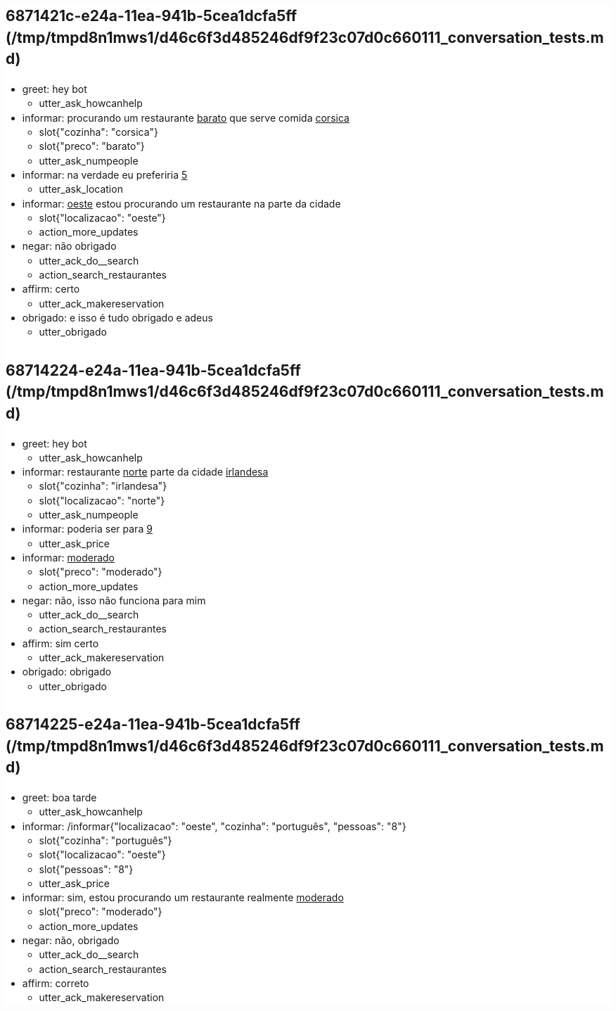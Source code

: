 
## 6871421c-e24a-11ea-941b-5cea1dcfa5ff (/tmp/tmpd8n1mws1/d46c6f3d485246df9f23c07d0c660111_conversation_tests.md)
* greet: hey bot
    - utter_ask_howcanhelp
* informar: procurando um restaurante [barato](preco) que serve comida [corsica](cozinha)
    - slot{"cozinha": "corsica"}
    - slot{"preco": "barato"}
    - utter_ask_numpeople
* informar: na verdade eu preferiria [5](pessoas)   
    - utter_ask_location
* informar: [oeste](localizacao) estou procurando um restaurante na parte da cidade
    - slot{"localizacao": "oeste"}
    - action_more_updates
* negar: não obrigado
    - utter_ack_do__search
    - action_search_restaurantes
* affirm: certo
    - utter_ack_makereservation
* obrigado: e isso é tudo obrigado e adeus
    - utter_obrigado


## 68714224-e24a-11ea-941b-5cea1dcfa5ff (/tmp/tmpd8n1mws1/d46c6f3d485246df9f23c07d0c660111_conversation_tests.md)
* greet: hey bot
    - utter_ask_howcanhelp
* informar: restaurante [norte](localizacao) parte da cidade [irlandesa](cozinha)
    - slot{"cozinha": "irlandesa"}
    - slot{"localizacao": "norte"}
    - utter_ask_numpeople
* informar: poderia ser para [9](pessoas)   
    - utter_ask_price
* informar: [moderado](preco)
    - slot{"preco": "moderado"}
    - action_more_updates
* negar: não, isso não funciona para mim
    - utter_ack_do__search   <!-- predicted: utter_fallback -->
    - action_search_restaurantes
* affirm: sim certo
    - utter_ack_makereservation
* obrigado: obrigado
    - utter_obrigado


## 68714225-e24a-11ea-941b-5cea1dcfa5ff (/tmp/tmpd8n1mws1/d46c6f3d485246df9f23c07d0c660111_conversation_tests.md)
* greet: boa tarde
    - utter_ask_howcanhelp
* informar: /informar{"localizacao": "oeste", "cozinha": "português", "pessoas": "8"}
    - slot{"cozinha": "português"}
    - slot{"localizacao": "oeste"}
    - slot{"pessoas": "8"}
    - utter_ask_price
* informar: sim, estou procurando um restaurante realmente [moderado](preco)
    - slot{"preco": "moderado"}
    - action_more_updates   <!-- predicted: utter_fallback -->
* negar: não, obrigado
    - utter_ack_do__search
    - action_search_restaurantes
* affirm: correto
    - utter_ack_makereservation